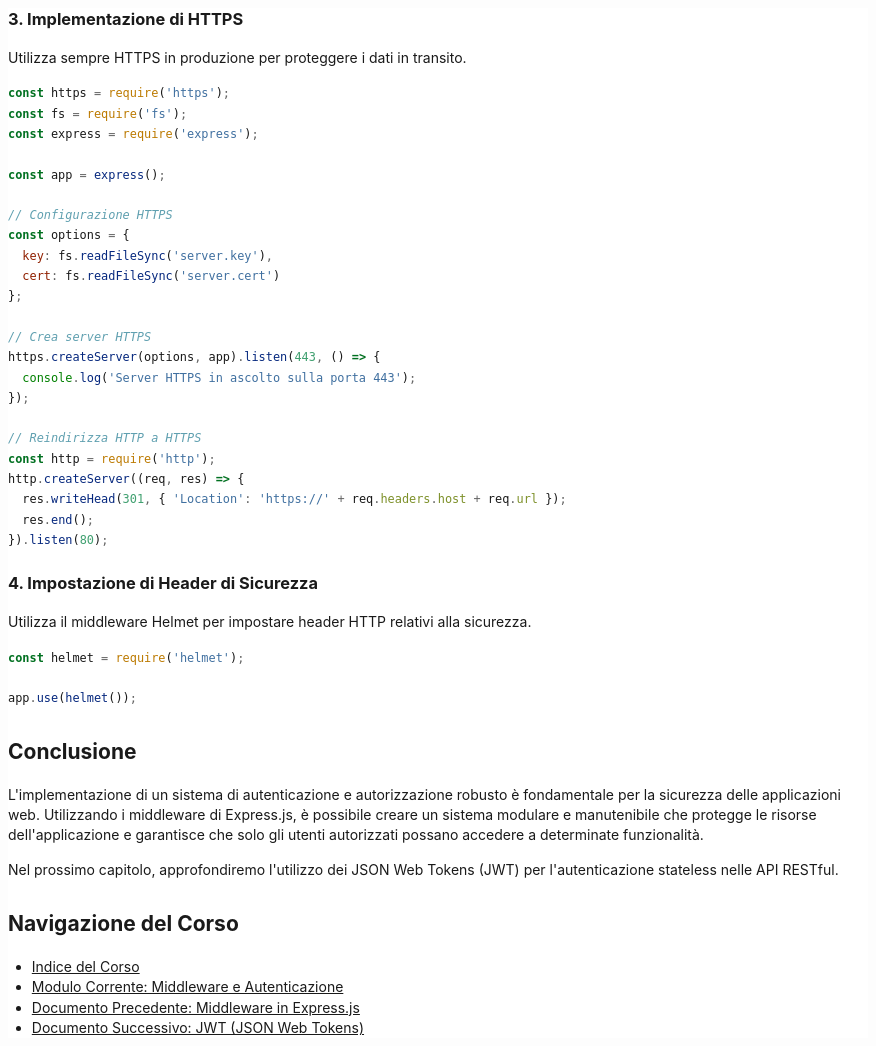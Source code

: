 ### 3. Implementazione di HTTPS

Utilizza sempre HTTPS in produzione per proteggere i dati in transito.

```javascript
const https = require('https');
const fs = require('fs');
const express = require('express');

const app = express();

// Configurazione HTTPS
const options = {
  key: fs.readFileSync('server.key'),
  cert: fs.readFileSync('server.cert')
};

// Crea server HTTPS
https.createServer(options, app).listen(443, () => {
  console.log('Server HTTPS in ascolto sulla porta 443');
});

// Reindirizza HTTP a HTTPS
const http = require('http');
http.createServer((req, res) => {
  res.writeHead(301, { 'Location': 'https://' + req.headers.host + req.url });
  res.end();
}).listen(80);
```

### 4. Impostazione di Header di Sicurezza

Utilizza il middleware Helmet per impostare header HTTP relativi alla sicurezza.

```javascript
const helmet = require('helmet');

app.use(helmet());
```

## Conclusione

L'implementazione di un sistema di autenticazione e autorizzazione robusto è fondamentale per la sicurezza delle applicazioni web. Utilizzando i middleware di Express.js, è possibile creare un sistema modulare e manutenibile che protegge le risorse dell'applicazione e garantisce che solo gli utenti autorizzati possano accedere a determinate funzionalità.

Nel prossimo capitolo, approfondiremo l'utilizzo dei JSON Web Tokens (JWT) per l'autenticazione stateless nelle API RESTful.

## Navigazione del Corso

- [Indice del Corso](../../README.md)
- [Modulo Corrente: Middleware e Autenticazione](../README.md)
- [Documento Precedente: Middleware in Express.js](./01-middleware-express.md)
- [Documento Successivo: JWT (JSON Web Tokens)](./03-jwt.md)